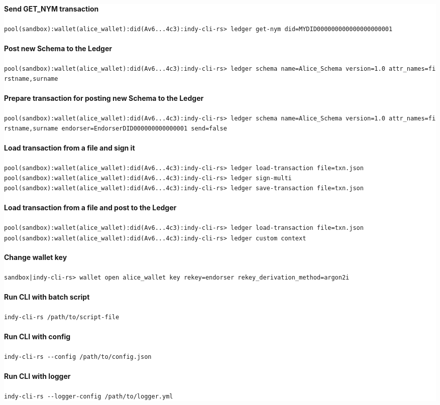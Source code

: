 #### Send GET_NYM transaction
```
pool(sandbox):wallet(alice_wallet):did(Av6...4c3):indy-cli-rs> ledger get-nym did=MYDID000000000000000000001
```

#### Post new Schema to the Ledger
```
pool(sandbox):wallet(alice_wallet):did(Av6...4c3):indy-cli-rs> ledger schema name=Alice_Schema version=1.0 attr_names=firstname,surname
```

#### Prepare transaction for posting new Schema to the Ledger
```
pool(sandbox):wallet(alice_wallet):did(Av6...4c3):indy-cli-rs> ledger schema name=Alice_Schema version=1.0 attr_names=firstname,surname endorser=EndorserDID000000000000001 send=false
```

#### Load transaction from a file and sign it 
```
pool(sandbox):wallet(alice_wallet):did(Av6...4c3):indy-cli-rs> ledger load-transaction file=txn.json
pool(sandbox):wallet(alice_wallet):did(Av6...4c3):indy-cli-rs> ledger sign-multi
pool(sandbox):wallet(alice_wallet):did(Av6...4c3):indy-cli-rs> ledger save-transaction file=txn.json
```

#### Load transaction from a file and post to the Ledger 
```
pool(sandbox):wallet(alice_wallet):did(Av6...4c3):indy-cli-rs> ledger load-transaction file=txn.json
pool(sandbox):wallet(alice_wallet):did(Av6...4c3):indy-cli-rs> ledger custom context
```

#### Change wallet key
```
sandbox|indy-cli-rs> wallet open alice_wallet key rekey=endorser rekey_derivation_method=argon2i
```

#### Run CLI with batch script
```
indy-cli-rs /path/to/script-file
```

#### Run CLI with config
```
indy-cli-rs --config /path/to/config.json
```

#### Run CLI with logger
```
indy-cli-rs --logger-config /path/to/logger.yml
```
